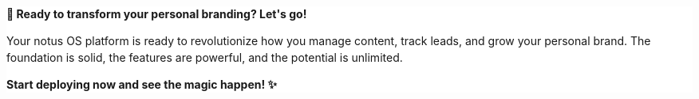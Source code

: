 
**🚀 Ready to transform your personal branding? Let's go!**

Your notus OS platform is ready to revolutionize how you manage content, track leads, and grow your personal brand. The foundation is solid, the features are powerful, and the potential is unlimited.

**Start deploying now and see the magic happen! ✨** 